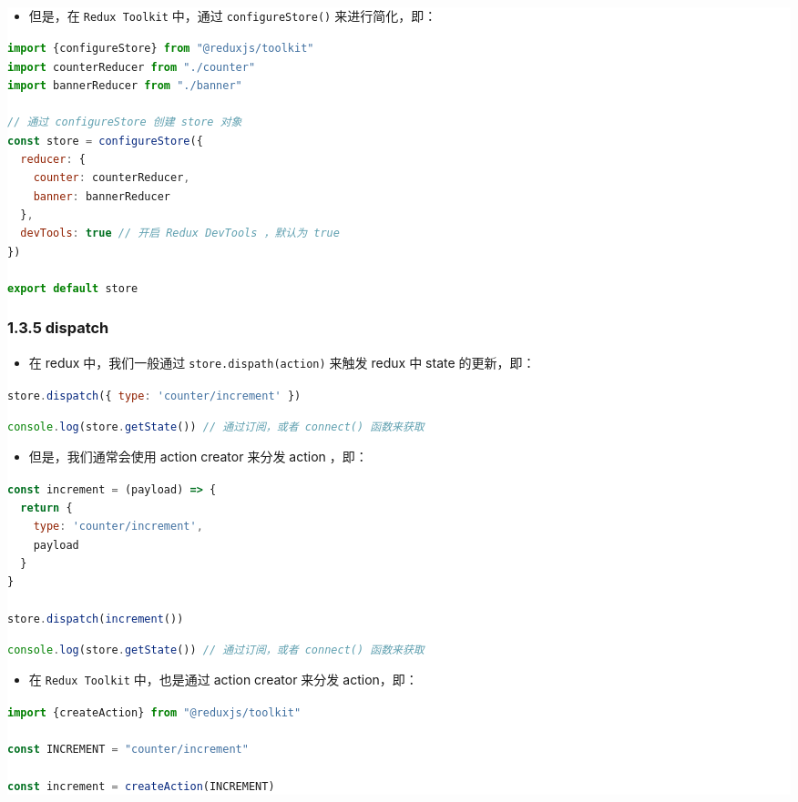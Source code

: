 * 但是，在 `Redux Toolkit` 中，通过 `configureStore()` 来进行简化，即：

```js
import {configureStore} from "@reduxjs/toolkit"
import counterReducer from "./counter"
import bannerReducer from "./banner"

// 通过 configureStore 创建 store 对象
const store = configureStore({
  reducer: {
    counter: counterReducer,
    banner: bannerReducer
  },
  devTools: true // 开启 Redux DevTools ，默认为 true
})

export default store
```

### 1.3.5 dispatch

* 在 redux 中，我们一般通过 `store.dispath(action)` 来触发 redux 中 state 的更新，即：

```js
store.dispatch({ type: 'counter/increment' })
```

```js
console.log(store.getState()) // 通过订阅，或者 connect() 函数来获取
```

* 但是，我们通常会使用 action creator 来分发 action ，即：

```js
const increment = (payload) => {
  return {
    type: 'counter/increment',
    payload
  }
}

store.dispatch(increment())
```

```js
console.log(store.getState()) // 通过订阅，或者 connect() 函数来获取
```

* 在 `Redux Toolkit` 中，也是通过 action creator 来分发 action，即：

```js
import {createAction} from "@reduxjs/toolkit"

const INCREMENT = "counter/increment"

const increment = createAction(INCREMENT)
```
